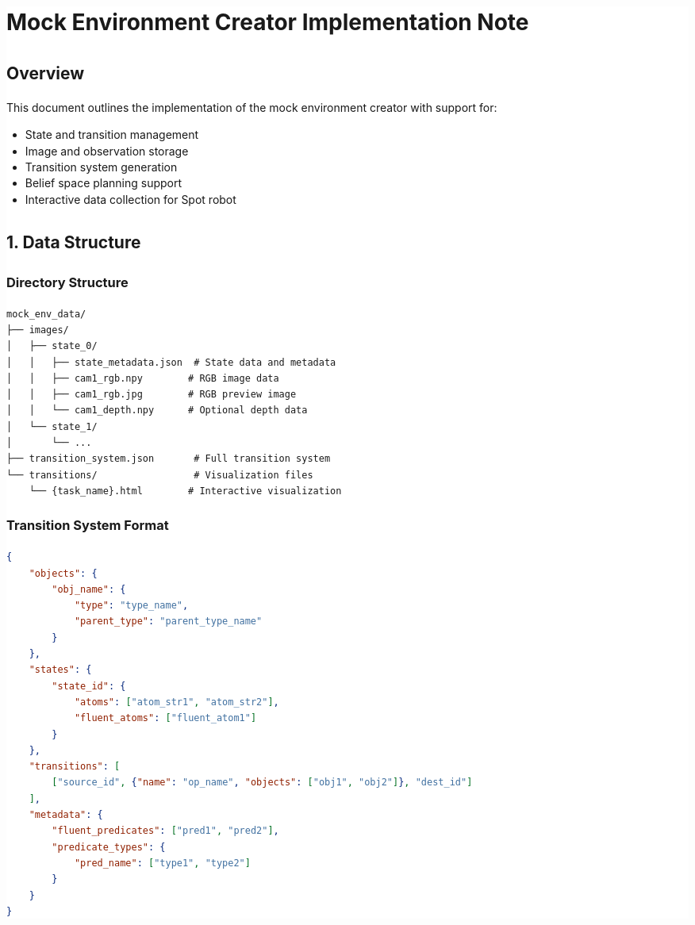 # Mock Environment Creator Implementation Note

## Overview
This document outlines the implementation of the mock environment creator with support for:
- State and transition management
- Image and observation storage
- Transition system generation
- Belief space planning support
- Interactive data collection for Spot robot

## 1. Data Structure

### Directory Structure
```
mock_env_data/
├── images/
│   ├── state_0/
│   │   ├── state_metadata.json  # State data and metadata
│   │   ├── cam1_rgb.npy        # RGB image data
│   │   ├── cam1_rgb.jpg        # RGB preview image
│   │   └── cam1_depth.npy      # Optional depth data
│   └── state_1/
│       └── ...
├── transition_system.json       # Full transition system
└── transitions/                 # Visualization files
    └── {task_name}.html        # Interactive visualization
```

### Transition System Format
```json
{
    "objects": {
        "obj_name": {
            "type": "type_name",
            "parent_type": "parent_type_name"
        }
    },
    "states": {
        "state_id": {
            "atoms": ["atom_str1", "atom_str2"],
            "fluent_atoms": ["fluent_atom1"]
        }
    },
    "transitions": [
        ["source_id", {"name": "op_name", "objects": ["obj1", "obj2"]}, "dest_id"]
    ],
    "metadata": {
        "fluent_predicates": ["pred1", "pred2"],
        "predicate_types": {
            "pred_name": ["type1", "type2"]
        }
    }
}
```
